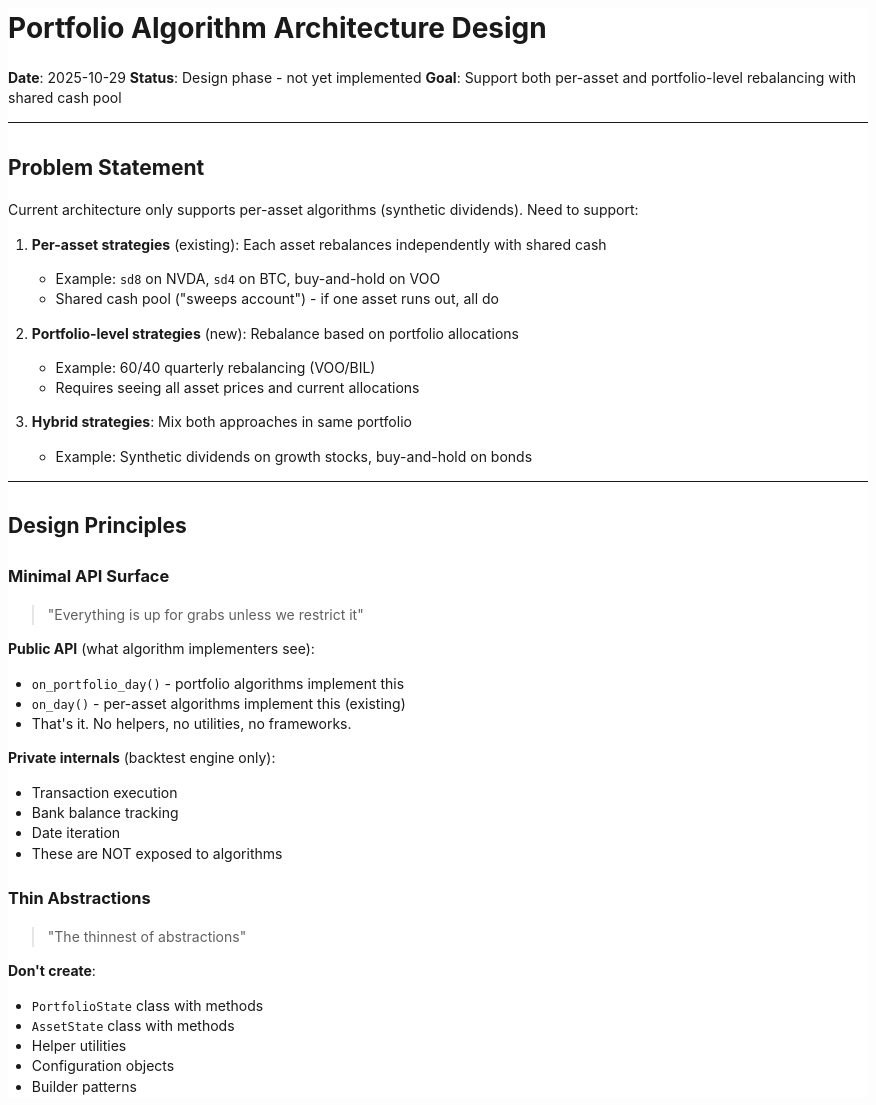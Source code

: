 # Portfolio Algorithm Architecture Design

**Date**: 2025-10-29
**Status**: Design phase - not yet implemented
**Goal**: Support both per-asset and portfolio-level rebalancing with shared cash pool

---

## Problem Statement

Current architecture only supports per-asset algorithms (synthetic dividends). Need to support:

1. **Per-asset strategies** (existing): Each asset rebalances independently with shared cash
   - Example: `sd8` on NVDA, `sd4` on BTC, buy-and-hold on VOO
   - Shared cash pool ("sweeps account") - if one asset runs out, all do

2. **Portfolio-level strategies** (new): Rebalance based on portfolio allocations
   - Example: 60/40 quarterly rebalancing (VOO/BIL)
   - Requires seeing all asset prices and current allocations

3. **Hybrid strategies**: Mix both approaches in same portfolio
   - Example: Synthetic dividends on growth stocks, buy-and-hold on bonds

---

## Design Principles

### Minimal API Surface

> "Everything is up for grabs unless we restrict it"

**Public API** (what algorithm implementers see):
- `on_portfolio_day()` - portfolio algorithms implement this
- `on_day()` - per-asset algorithms implement this (existing)
- That's it. No helpers, no utilities, no frameworks.

**Private internals** (backtest engine only):
- Transaction execution
- Bank balance tracking
- Date iteration
- These are NOT exposed to algorithms

### Thin Abstractions

> "The thinnest of abstractions"

**Don't create**:
- `PortfolioState` class with methods
- `AssetState` class with methods
- Helper utilities
- Configuration objects
- Builder patterns
